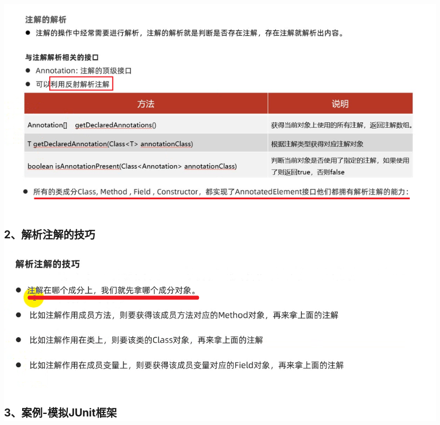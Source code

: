 ![image-20250322165509725](%E6%B3%A8%E8%A7%A3-Local.assets/image-20250322165509725.png)



## 2、解析注解的技巧

![image-20250322165608785](%E6%B3%A8%E8%A7%A3-Local.assets/image-20250322165608785.png)



## 3、案例-模拟JUnit框架
